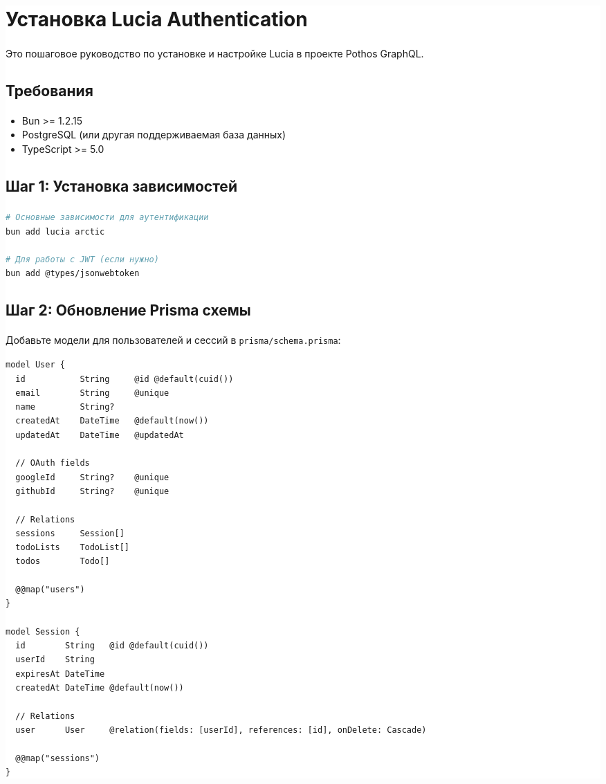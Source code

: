 # Установка Lucia Authentication

Это пошаговое руководство по установке и настройке Lucia в проекте Pothos GraphQL.

## Требования

- Bun >= 1.2.15
- PostgreSQL (или другая поддерживаемая база данных)
- TypeScript >= 5.0

## Шаг 1: Установка зависимостей

```bash
# Основные зависимости для аутентификации
bun add lucia arctic

# Для работы с JWT (если нужно)
bun add @types/jsonwebtoken
```

## Шаг 2: Обновление Prisma схемы

Добавьте модели для пользователей и сессий в `prisma/schema.prisma`:

```prisma
model User {
  id           String     @id @default(cuid())
  email        String     @unique
  name         String?
  createdAt    DateTime   @default(now())
  updatedAt    DateTime   @updatedAt
  
  // OAuth fields
  googleId     String?    @unique
  githubId     String?    @unique
  
  // Relations
  sessions     Session[]
  todoLists    TodoList[]
  todos        Todo[]
  
  @@map("users")
}

model Session {
  id        String   @id @default(cuid())
  userId    String
  expiresAt DateTime
  createdAt DateTime @default(now())
  
  // Relations
  user      User     @relation(fields: [userId], references: [id], onDelete: Cascade)
  
  @@map("sessions")
}
```
